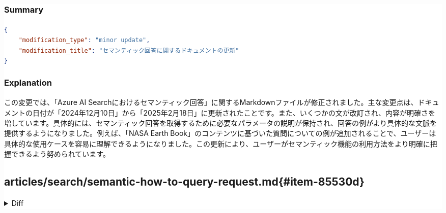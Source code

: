 ### Summary

```json
{
    "modification_type": "minor update",
    "modification_title": "セマンティック回答に関するドキュメントの更新"
}
```

### Explanation
この変更では、「Azure AI Searchにおけるセマンティック回答」に関するMarkdownファイルが修正されました。主な変更点は、ドキュメントの日付が「2024年12月10日」から「2025年2月18日」に更新されたことです。また、いくつかの文が改訂され、内容が明確さを増しています。具体的には、セマンティック回答を取得するために必要なパラメータの説明が保持され、回答の例がより具体的な文脈を提供するようになりました。例えば、「NASA Earth Book」のコンテンツに基づいた質問についての例が追加されることで、ユーザーは具体的な使用ケースを容易に理解できるようになりました。この更新により、ユーザーがセマンティック機能の利用方法をより明確に把握できるよう努められています。

## articles/search/semantic-how-to-query-request.md{#item-85530d}

<details><summary>Diff</summary></details>
